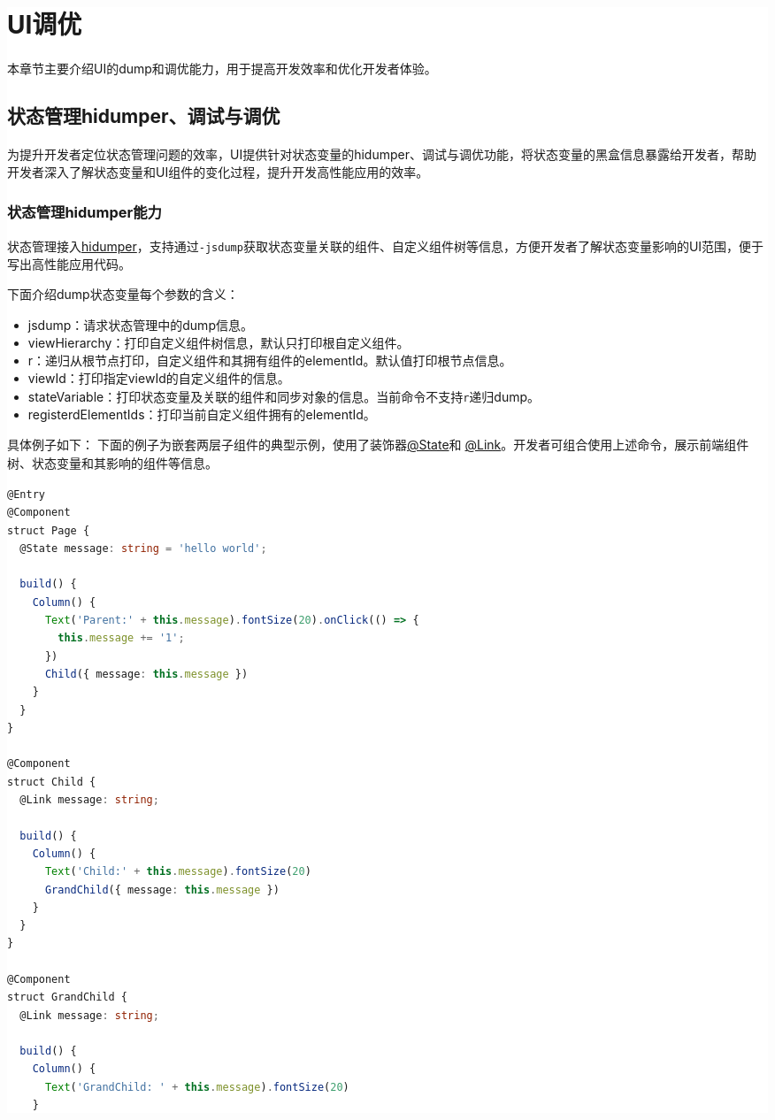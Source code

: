 # UI调优






本章节主要介绍UI的dump和调优能力，用于提高开发效率和优化开发者体验。

## 状态管理hidumper、调试与调优
为提升开发者定位状态管理问题的效率，UI提供针对状态变量的hidumper、调试与调优功能，将状态变量的黑盒信息暴露给开发者，帮助开发者深入了解状态变量和UI组件的变化过程，提升开发高性能应用的效率。
### 状态管理hidumper能力
状态管理接入[hidumper](../dfx/hidumper.md)，支持通过`-jsdump`获取状态变量关联的组件、自定义组件树等信息，方便开发者了解状态变量影响的UI范围，便于写出高性能应用代码。

下面介绍dump状态变量每个参数的含义：

- jsdump：请求状态管理中的dump信息。
- viewHierarchy：打印自定义组件树信息，默认只打印根自定义组件。
- r：递归从根节点打印，自定义组件和其拥有组件的elementId。默认值打印根节点信息。
- viewId：打印指定viewId的自定义组件的信息。
- stateVariable：打印状态变量及关联的组件和同步对象的信息。当前命令不支持`r`递归dump。
- registerdElementIds：打印当前自定义组件拥有的elementId。

具体例子如下：
下面的例子为嵌套两层子组件的典型示例，使用了装饰器[\@State](./state-management/arkts-state.md)和 [\@Link](./state-management/arkts-link.md)。开发者可组合使用上述命令，展示前端组件树、状态变量和其影响的组件等信息。

```ts
@Entry
@Component
struct Page {
  @State message: string = 'hello world';

  build() {
    Column() {
      Text('Parent:' + this.message).fontSize(20).onClick(() => {
        this.message += '1';
      })
      Child({ message: this.message })
    }
  }
}

@Component
struct Child {
  @Link message: string;

  build() {
    Column() {
      Text('Child:' + this.message).fontSize(20)
      GrandChild({ message: this.message })
    }
  }
}

@Component
struct GrandChild {
  @Link message: string;

  build() {
    Column() {
      Text('GrandChild: ' + this.message).fontSize(20)
    }
```